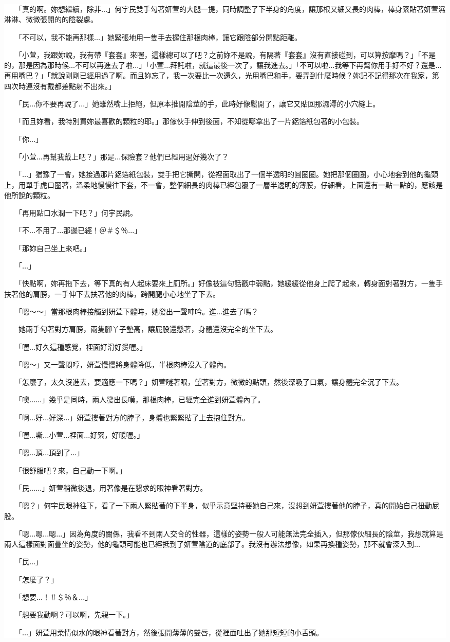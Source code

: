 　　「真的啊。妳想繼續，除非...」何宇民雙手勾著妍萱的大腿一提，同時調整了下半身的角度，讓那根又細又長的肉棒，棒身緊貼著妍萱濕淋淋、微微張開的的陰裂處。

　　「不可以，我不能再那樣...」她緊張地用一隻手去握住那根肉棒，讓它跟陰部分開點距離。

　　「小萱，我跟妳說，我有帶『套套』來喔，這樣總可以了吧？之前妳不是說，有隔著『套套』沒有直接碰到，可以算按摩嗎？」「不是的，那是因為那時候...不可以再進去了啦...」「小萱...拜託啦，就這最後一次了，讓我進去。」「不可以啦...我等下再幫你用手好不好？還是...再用嘴巴？」「就說剛剛已經用過了啊。而且妳忘了，我一次要比一次還久，光用嘴巴和手，要弄到什麼時候？妳記不記得那次在我家，第四次時連沒有戴都差點射不出來。」

　　「民...你不要再說了...」她雖然嘴上拒絕，但原本推開陰莖的手，此時好像鬆開了，讓它又貼回那濕溽的小穴縫上。

　　「而且妳看，我特別買妳最喜歡的顆粒的耶。」那傢伙手伸到後面，不知從哪拿出了一片鋁箔紙包著的小包裝。

　　「你...」

　　「小萱...再幫我戴上吧？」那是...保險套？他們已經用過好幾次了？

　　「...」猶豫了一會，她接過那片鋁箔紙包裝，雙手把它撕開，從裡面取出了一個半透明的圓圈圈。她把那個圈圈，小心地套到他的龜頭上，用單手虎口圈著，溫柔地慢慢往下套，不一會，整個細長的肉棒已經包覆了一層半透明的薄膜，仔細看，上面還有一點一點的，應該是他所說的顆粒。

　　「再用點口水潤一下吧？」何宇民說。

　　「不...不用了...那邊已經！＠＃＄％...」

　　「那妳自己坐上來吧。」

　　「...」

　　「快點啊，妳再拖下去，等下真的有人起床要來上廁所。」好像被這句話戳中弱點，她緩緩從他身上爬了起來，轉身面對著對方，一隻手扶著他的肩膀，一手伸下去扶著他的肉棒，跨開腿小心地坐了下去。

　　「嗯～～」當那根肉棒接觸到妍萱下體時，她發出一聲呻吟。進...進去了嗎？

　　她兩手勾著對方肩膀，兩隻腳丫子墊高，讓屁股還懸著，身體還沒完全的坐下去。

　　「喔...好久這種感覺，裡面好滑好燙喔。」

　　「嗯～」又一聲悶哼，妍萱慢慢將身體降低，半根肉棒沒入了體內。

　　「怎麼了，太久沒進去，要適應一下嗎？」妍萱瞇著眼，望著對方，微微的點頭，然後深吸了口氣，讓身體完全沉了下去。

　　「噢......」幾乎是同時，兩人發出長嘆，那根肉棒，已經完全進到妍萱體內了。

　　「啊...好...好深...」妍萱摟著對方的脖子，身體也緊緊貼了上去抱住對方。

　　「喔...嘶...小萱...裡面...好緊，好暖喔。」

　　「嗯...頂...頂到了...」

　　「很舒服吧？來，自己動一下啊。」

　　「民......」妍萱稍微後退，用著像是在懇求的眼神看著對方。

　　「嗯？」何宇民眼神往下，看了一下兩人緊貼著的下半身，似乎示意堅持要她自己來，沒想到妍萱摟著他的脖子，真的開始自己扭動屁股。

　　「嗯...嗯...嗯...」因為角度的關係，我看不到兩人交合的性器，這樣的姿勢一般人可能無法完全插入，但那傢伙細長的陰莖，我想就算是兩人這樣面對面疊坐的姿勢，他的龜頭可能也已經抵到了妍萱陰道的底部了。我沒有辦法想像，如果再換種姿勢，那不就會深入到...

　　「民...」

　　「怎麼了？」

　　「想要...！＃＄％＆...」

　　「想要我動啊？可以啊，先親一下。」

　　「...」妍萱用柔情似水的眼神看著對方，然後張開薄薄的雙唇，從裡面吐出了她那短短的小舌頭。
